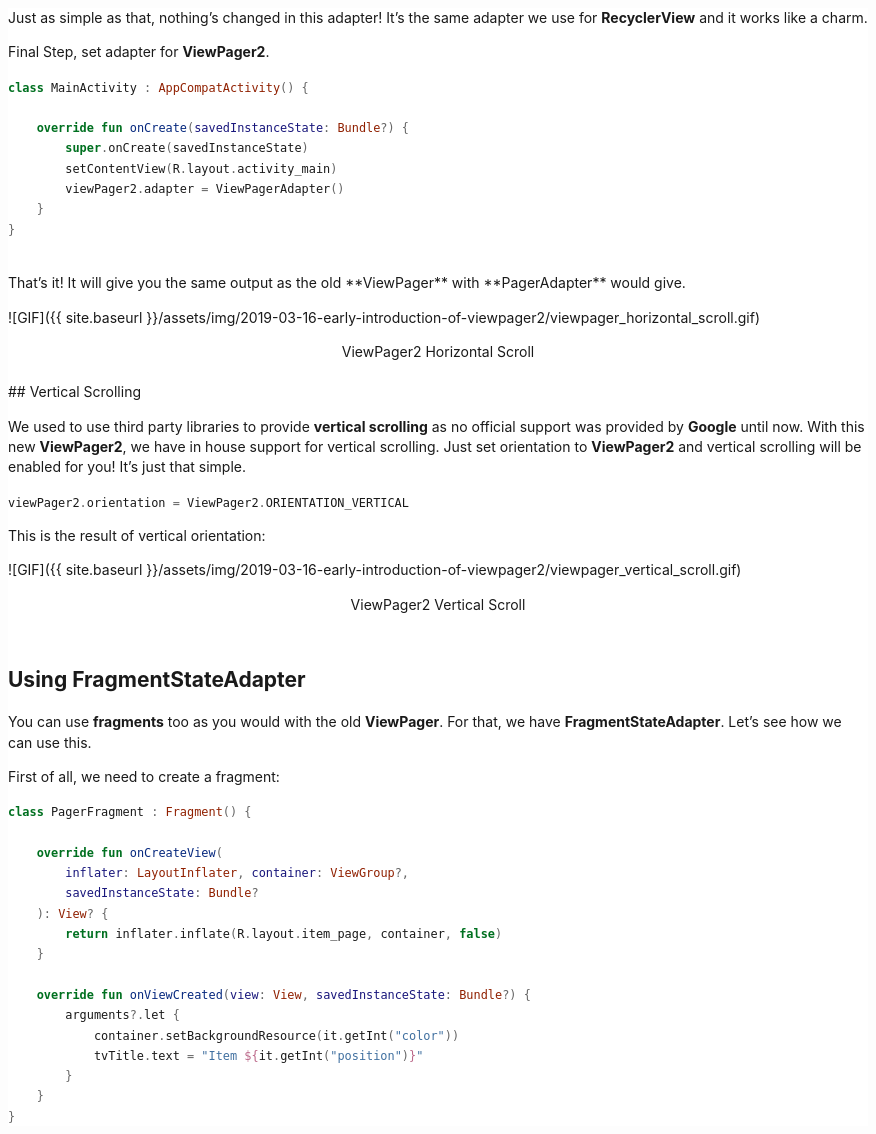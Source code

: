 
Just as simple as that, nothing’s changed in this adapter! It’s the same adapter we use for **RecyclerView** and it works like a charm.

Final Step, set adapter for **ViewPager2**.

```kotlin
class MainActivity : AppCompatActivity() {

    override fun onCreate(savedInstanceState: Bundle?) {
        super.onCreate(savedInstanceState)
        setContentView(R.layout.activity_main)
        viewPager2.adapter = ViewPagerAdapter()
    }
}
```

<br/>
That’s it! It will give you the same output as the old **ViewPager** with **PagerAdapter** would give.

![GIF]({{ site.baseurl }}/assets/img/2019-03-16-early-introduction-of-viewpager2/viewpager_horizontal_scroll.gif)

<div align="center">ViewPager2 Horizontal Scroll</div>

<br/>
## Vertical Scrolling

We used to use third party libraries to provide **vertical scrolling** as no official support was provided by **Google** until now. With this new **ViewPager2**, we have in house support for vertical scrolling. Just set orientation to **ViewPager2** and vertical scrolling will be enabled for you! It’s just that simple.

```kotlin
viewPager2.orientation = ViewPager2.ORIENTATION_VERTICAL
```

This is the result of vertical orientation:

![GIF]({{ site.baseurl }}/assets/img/2019-03-16-early-introduction-of-viewpager2/viewpager_vertical_scroll.gif)
<div align="center">ViewPager2 Vertical Scroll</div>

<br/>


## Using FragmentStateAdapter

You can use **fragments** too as you would with the old **ViewPager**. For that, we have **FragmentStateAdapter**. Let’s see how we can use this.

First of all, we need to create a fragment:

```kotlin
class PagerFragment : Fragment() {

    override fun onCreateView(
        inflater: LayoutInflater, container: ViewGroup?,
        savedInstanceState: Bundle?
    ): View? {
        return inflater.inflate(R.layout.item_page, container, false)
    }

    override fun onViewCreated(view: View, savedInstanceState: Bundle?) {
        arguments?.let {
            container.setBackgroundResource(it.getInt("color"))
            tvTitle.text = "Item ${it.getInt("position")}"
        }
    }
}
```